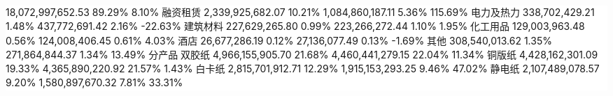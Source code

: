 18,072,997,652.53
89.29%
8.10%
融资租赁
2,339,925,682.07
10.21%
1,084,860,187.11
5.36%
115.69%
电力及热力
338,702,429.21
1.48%
437,772,691.42
2.16%
-22.63%
建筑材料
227,629,265.80
0.99%
223,266,272.44
1.10%
1.95%
化工用品
129,003,963.48
0.56%
124,008,406.45
0.61%
4.03%
酒店
26,677,286.19
0.12%
27,136,077.49
0.13%
-1.69%
其他
308,540,013.62
1.35%
271,864,844.37
1.34%
13.49%
分产品
双胶纸
4,966,155,905.70
21.68%
4,460,441,279.15
22.04%
11.34%
铜版纸
4,428,162,301.09
19.33%
4,365,890,220.92
21.57%
1.43%
白卡纸
2,815,701,912.71
12.29%
1,915,153,293.25
9.46%
47.02%
静电纸
2,107,489,078.57
9.20%
1,580,897,670.32
7.81%
33.31%